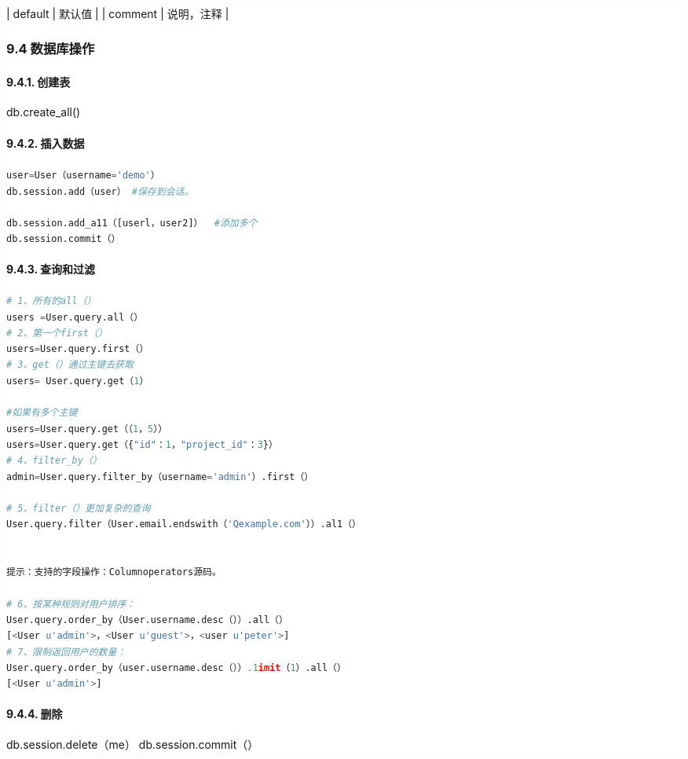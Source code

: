 | default | 默认值 |
| comment | 说明，注释 |

### 9.4 数据库操作

#### 9.4.1. 创建表

db.create\_all\(\)

#### 9.4.2. 插入数据

```python
user=User（username='demo'）
db.session.add（user） #保存到会话。

db.session.add_a11（[userl，user2]）  #添加多个
db.session.commit（）
```

#### 9.4.3. 查询和过滤

```python
# 1、所有的all（）
users =User.query.all（）
# 2、第一个first（）
users=User.query.first（）
# 3、get（）通过主键去获取
users= User.query.get（1）

#如果有多个主键
users=User.query.get（（1，5））
users=User.query.get（{"id"：1，"project_id"：3}）
# 4、filter_by（）
admin=User.query.filter_by（username='admin'）.first（）

# 5、filter（）更加复杂的查询
User.query.filter（User.email.endswith（'Qexample.com'））.al1（）


提示：支持的字段操作：Columnoperators源码。

# 6、按某种规则对用户排序：
User.query.order_by（User.username.desc（））.all（）
[<User u'admin'>，<User u'guest'>，<user u'peter'>]
# 7、限制返回用户的数量：
User.query.order_by（user.username.desc（））.1imit（1）.all（）
[<User u'admin'>]
```

#### 9.4.4. 删除

db.session.delete（me） db.session.commit（）
